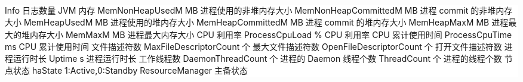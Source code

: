 <td >Info 日志数量 </td>
</tr><tr>
<td rowspan=6>JVM 内存 </td>
<td >MemNonHeapUsedM </td>
<td >MB </td>
<td >进程使用的非堆内存大小</td>
</tr><tr>
<td >MemNonHeapCommittedM </td>
<td >MB </td>
<td >进程 commit 的非堆内存大小</td>
</tr><tr>
<td >MemHeapUsedM </td>
<td >MB </td>
<td >进程使用的堆内存大小</td>
</tr><tr>
<td >MemHeapCommittedM </td>
<td >MB </td>
<td >进程 commit 的堆内存大小</td>
</tr><tr>
<td >MemHeapMaxM </td>
<td >MB </td>
<td >进程最大的堆内存大小</td>
</tr><tr>
<td >MemMaxM </td>
<td >MB </td>
<td >进程最大内存大小</td>
</tr><tr>
<td >CPU 利用率</td>
<td >ProcessCpuLoad</td>
<td >%</td>
<td >CPU 利用率</td>
</tr><tr>
<td >CPU 累计使用时间</td>
<td >ProcessCpuTime</td>
<td >ms</td>
<td >CPU 累计使用时间</td>
</tr><tr>
<td rowspan=2>文件描述符数</td>
<td >MaxFileDescriptorCount</td>
<td >个</td>
<td >最大文件描述符数</td>
</tr><tr>
<td >OpenFileDescriptorCount</td>
<td >个</td>
<td >打开文件描述符数</td>
</tr><tr>
<td >进程运行时长</td>
<td >Uptime</td>
<td >s</td>
<td >进程运行时长</td>
</tr><tr>
<td rowspan=2>工作线程数 </td>
<td >DaemonThreadCount</td>
<td >个</td>
<td >进程的 Daemon 线程个数</td>
</tr><tr>
<td >ThreadCount</td>
<td >个</td>
<td >进程的线程个数</td>
</tr><tr>
<td >节点状态</td>
<td >haState</td>
<td >1:Active,0:Standby</td>
<td >ResourceManager 主备状态</td>
